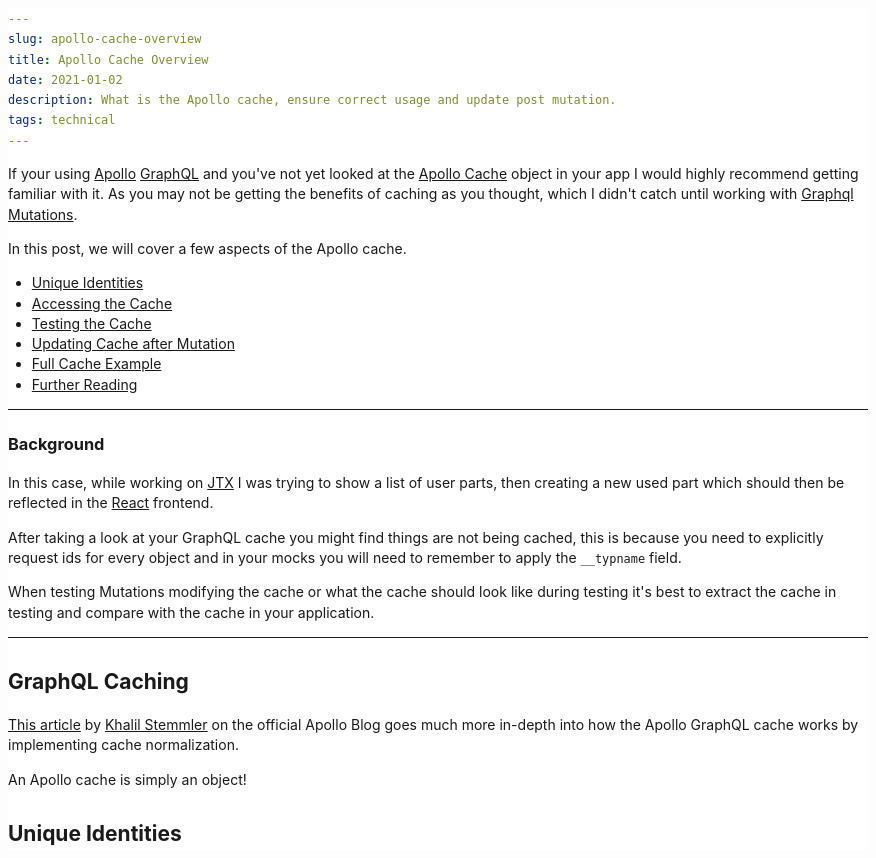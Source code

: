 ```yaml
---
slug: apollo-cache-overview
title: Apollo Cache Overview
date: 2021-01-02
description: What is the Apollo cache, ensure correct usage and update post mutation.
tags: technical
---
```


If your using [Apollo](https://www.apollographql.com/docs/)
[GraphQL](https://graphql.org/) and you've not yet looked at the
[Apollo Cache](https://www.apollographql.com/docs/react/caching/cache-configuration/)
object in your app I would highly recommend getting familiar with it. As you may
not be getting the benefits of caching as you thought, which I didn't catch
until working with
[Graphql Mutations](https://graphql.org/learn/queries/#mutations).

In this post, we will cover a few aspects of the Apollo cache.

- [Unique Identities](#unique-identities)
- [Accessing the Cache](#accessing-the-apollo-cache)
- [Testing the Cache](#testing-the-cache)
- [Updating Cache after Mutation](#updating-cache-after-mutation)
- [Full Cache Example](#a-more-fleshed-out-cache-example)
- [Further Reading](#other-parts-of-the-apollo-cache-not-covered-here)

---

### Background

In this case, while working on [JTX](https://jtronics.exchange/) I was trying to
show a list of user parts, then creating a new used part which should then be
reflected in the [React](https://reactjs.org/) frontend.

After taking a look at your GraphQL cache you might find things are not being
cached, this is because you need to explicitly request ids for every object and
in your mocks you will need to remember to apply the `__typname` field.

When testing Mutations modifying the cache or what the cache should look like
during testing it's best to extract the cache in testing and compare with the
cache in your application.

---

## GraphQL Caching

[This article](https://www.apollographql.com/blog/demystifying-cache-normalization/)
by [Khalil Stemmler](https://khalilstemmler.com/) on the official Apollo Blog
goes much more in-depth into how the Apollo GraphQL cache works by implementing
cache normalization.

An Apollo cache is simply an object!

## Unique Identities
